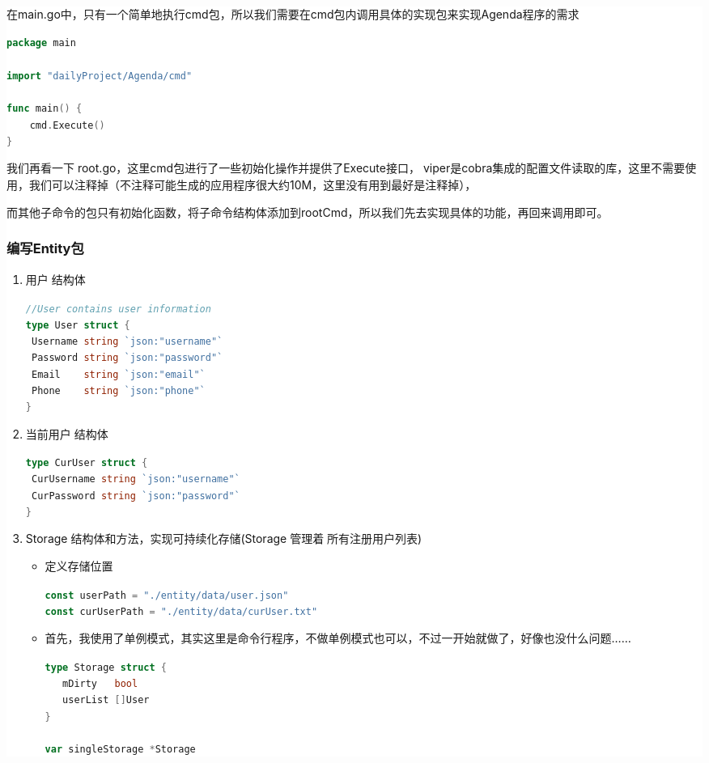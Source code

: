 在main.go中，只有一个简单地执行cmd包，所以我们需要在cmd包内调用具体的实现包来实现Agenda程序的需求 

```go
package main

import "dailyProject/Agenda/cmd"

func main() {
	cmd.Execute()
}
```

我们再看一下 root.go，这里cmd包进行了一些初始化操作并提供了Execute接口， viper是cobra集成的配置文件读取的库，这里不需要使用，我们可以注释掉（不注释可能生成的应用程序很大约10M，这里没有用到最好是注释掉），

而其他子命令的包只有初始化函数，将子命令结构体添加到rootCmd，所以我们先去实现具体的功能，再回来调用即可。

### 编写Entity包

1. 用户 结构体

   ```go
   //User contains user information
   type User struct {
   	Username string `json:"username"`
   	Password string `json:"password"`
   	Email    string `json:"email"`
   	Phone    string `json:"phone"`
   }
   ```

2. 当前用户 结构体

   ```go
   type CurUser struct {
   	CurUsername string `json:"username"`
   	CurPassword string `json:"password"`
   }
   ```

3. Storage 结构体和方法，实现可持续化存储(Storage 管理着 所有注册用户列表)

    -  定义存储位置

       ```go
       const userPath = "./entity/data/user.json"
       const curUserPath = "./entity/data/curUser.txt"
       ```
   
   - 首先，我使用了单例模式，其实这里是命令行程序，不做单例模式也可以，不过一开始就做了，好像也没什么问题……
   
     ```go
     type Storage struct {
     	mDirty   bool
     	userList []User
     }
     
     var singleStorage *Storage
     